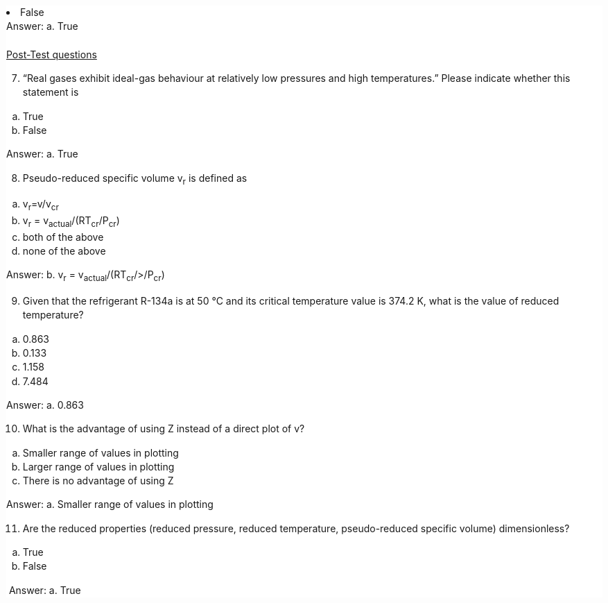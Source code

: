   <li> False </li>
</ol>
Answer: a. True
<br>
<br>
<u>Post-Test questions</u>



7. “Real gases exhibit ideal-gas behaviour at relatively low pressures and high temperatures.” Please indicate whether this statement is
<ol type="a">
  <li> True </li>
  <li> False</li>
    </ol>

Answer: a. True

8. Pseudo-reduced specific volume v<sub>r</sub> is defined as
<ol type="a">
  <li>v<sub>r</sub>=v/v<sub>cr</sub></li>
  <li> v<sub>r</sub> = v<sub>actual</sub>/(RT<sub>cr</sub>/P<sub>cr</sub>)</li>
  <li> both of the above</li>
  <li> none of the above</li>
    </ol>


   Answer: b. v<sub>r</sub> = v<sub>actual</sub>/(RT<sub>cr</sub>/>/P<sub>cr</sub>)

9. Given that the refrigerant R-134a is at 50 °C and its critical temperature value is 374.2 K, what is the value of reduced temperature?
<ol type="a">
  <li>0.863</li>
  <li> 0.133</li>
  <li> 1.158</li>
  <li> 7.484</li>
    </ol>

Answer: a. 0.863

10. What is the advantage of using Z instead of a direct plot of v?
<ol type="a">
  <li> Smaller range of values in plotting</li>
  <li> Larger range of values in plotting</li>
  <li> There is no advantage of using Z</li>
    </ol>

Answer: a. Smaller range of values in plotting

11. Are the reduced properties (reduced pressure, reduced temperature, pseudo-reduced specific volume) dimensionless?
<ol type="a">
<li> True</li>
<li> False</li>
</ol>
 Answer: a. True
